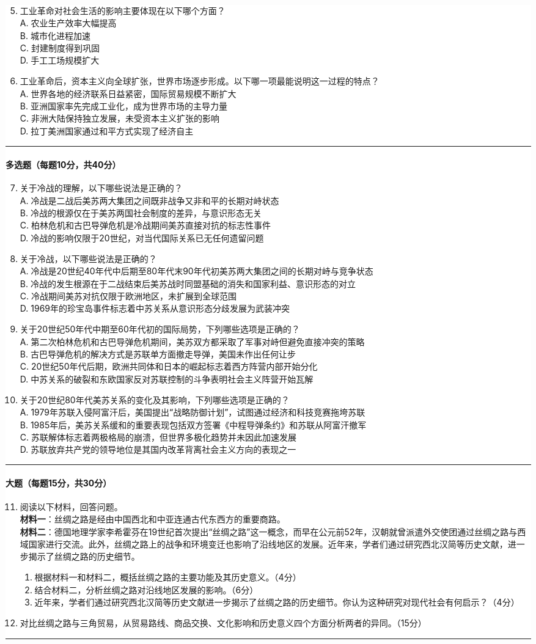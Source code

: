 5. 工业革命对社会生活的影响主要体现在以下哪个方面？  
   A. 农业生产效率大幅提高  
   B. 城市化进程加速  
   C. 封建制度得到巩固  
   D. 手工工场规模扩大  

6. 工业革命后，资本主义向全球扩张，世界市场逐步形成。以下哪一项最能说明这一过程的特点？  
   A. 世界各地的经济联系日益紧密，国际贸易规模不断扩大  
   B. 亚洲国家率先完成工业化，成为世界市场的主导力量  
   C. 非洲大陆保持独立发展，未受资本主义扩张的影响  
   D. 拉丁美洲国家通过和平方式实现了经济自主  

---

#### 多选题（每题10分，共40分）

7. 关于冷战的理解，以下哪些说法是正确的？  
   A. 冷战是二战后美苏两大集团之间既非战争又非和平的长期对峙状态  
   B. 冷战的根源仅在于美苏两国社会制度的差异，与意识形态无关  
   C. 柏林危机和古巴导弹危机是冷战期间美苏直接对抗的标志性事件  
   D. 冷战的影响仅限于20世纪，对当代国际关系已无任何遗留问题  

8. 关于冷战，以下哪些说法是正确的？  
   A. 冷战是20世纪40年代中后期至80年代末90年代初美苏两大集团之间的长期对峙与竞争状态  
   B. 冷战的发生根源在于二战结束后美苏战时同盟基础的消失和国家利益、意识形态的对立  
   C. 冷战期间美苏对抗仅限于欧洲地区，未扩展到全球范围  
   D. 1969年的珍宝岛事件标志着中苏关系从意识形态分歧发展为武装冲突  

9. 关于20世纪50年代中期至60年代初的国际局势，下列哪些选项是正确的？  
   A. 第二次柏林危机和古巴导弹危机期间，美苏双方都采取了军事对峙但避免直接冲突的策略  
   B. 古巴导弹危机的解决方式是苏联单方面撤走导弹，美国未作出任何让步  
   C. 20世纪50年代后期，欧洲共同体和日本的崛起标志着西方阵营内部开始分化  
   D. 中苏关系的破裂和东欧国家反对苏联控制的斗争表明社会主义阵营开始瓦解  

10. 关于20世纪80年代美苏关系的变化及其影响，下列哪些选项是正确的？  
    A. 1979年苏联入侵阿富汗后，美国提出“战略防御计划”，试图通过经济和科技竞赛拖垮苏联  
    B. 1985年后，美苏关系缓和的重要表现包括双方签署《中程导弹条约》和苏联从阿富汗撤军  
    C. 苏联解体标志着两极格局的崩溃，但世界多极化趋势并未因此加速发展  
    D. 苏联放弃共产党的领导地位是其国内改革背离社会主义方向的表现之一  

---

#### 大题（每题15分，共30分）

11. 阅读以下材料，回答问题。  
    **材料一**：丝绸之路是经由中国西北和中亚连通古代东西方的重要商路。  
    **材料二**：德国地理学家李希霍芬在19世纪首次提出“丝绸之路”这一概念，而早在公元前52年，汉朝就曾派遣外交使团通过丝绸之路与西域国家进行交流。此外，丝绸之路上的战争和环境变迁也影响了沿线地区的发展。近年来，学者们通过研究西北汉简等历史文献，进一步揭示了丝绸之路的历史细节。  

    1. 根据材料一和材料二，概括丝绸之路的主要功能及其历史意义。（4分）  
    2. 结合材料二，分析丝绸之路对沿线地区发展的影响。（6分）  
    3. 近年来，学者们通过研究西北汉简等历史文献进一步揭示了丝绸之路的历史细节。你认为这种研究对现代社会有何启示？（4分）  

12. 对比丝绸之路与三角贸易，从贸易路线、商品交换、文化影响和历史意义四个方面分析两者的异同。（15分）  

---
